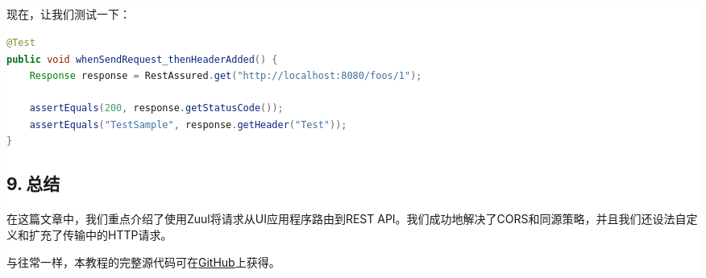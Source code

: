 现在，让我们测试一下：

```java
@Test
public void whenSendRequest_thenHeaderAdded() {
    Response response = RestAssured.get("http://localhost:8080/foos/1");
 
    assertEquals(200, response.getStatusCode());
    assertEquals("TestSample", response.getHeader("Test"));
}
```

## 9. 总结

在这篇文章中，我们重点介绍了使用Zuul将请求从UI应用程序路由到REST API。我们成功地解决了CORS和同源策略，并且我们还设法自定义和扩充了传输中的HTTP请求。

与往常一样，本教程的完整源代码可在[GitHub](https://github.com/tuyucheng7/taketoday-tutorial4j/tree/master/spring-cloud-modules/spring-cloud-zuul)上获得。
